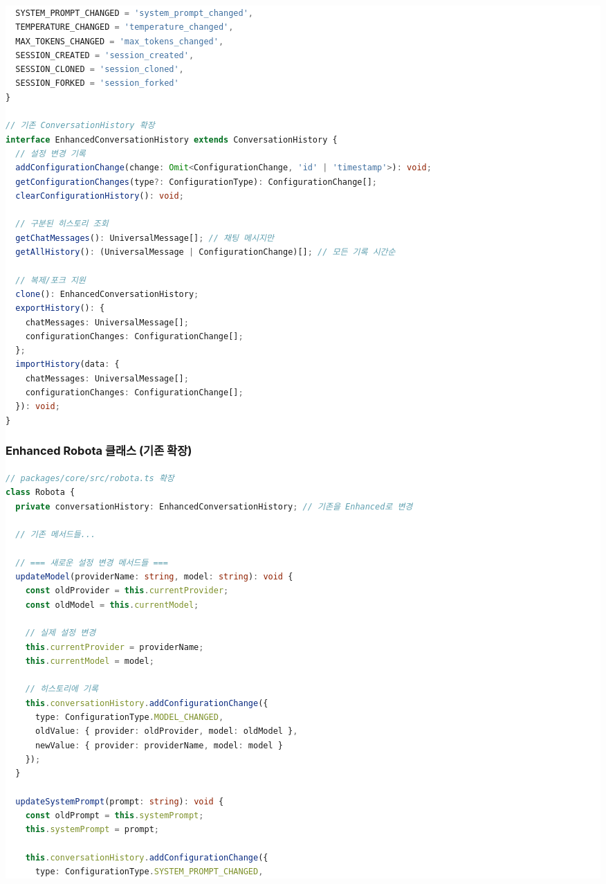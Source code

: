 ```typescript
  SYSTEM_PROMPT_CHANGED = 'system_prompt_changed',
  TEMPERATURE_CHANGED = 'temperature_changed',
  MAX_TOKENS_CHANGED = 'max_tokens_changed',
  SESSION_CREATED = 'session_created',
  SESSION_CLONED = 'session_cloned',
  SESSION_FORKED = 'session_forked'
}

// 기존 ConversationHistory 확장
interface EnhancedConversationHistory extends ConversationHistory {
  // 설정 변경 기록
  addConfigurationChange(change: Omit<ConfigurationChange, 'id' | 'timestamp'>): void;
  getConfigurationChanges(type?: ConfigurationType): ConfigurationChange[];
  clearConfigurationHistory(): void;
  
  // 구분된 히스토리 조회
  getChatMessages(): UniversalMessage[]; // 채팅 메시지만
  getAllHistory(): (UniversalMessage | ConfigurationChange)[]; // 모든 기록 시간순
  
  // 복제/포크 지원
  clone(): EnhancedConversationHistory;
  exportHistory(): {
    chatMessages: UniversalMessage[];
    configurationChanges: ConfigurationChange[];
  };
  importHistory(data: {
    chatMessages: UniversalMessage[];
    configurationChanges: ConfigurationChange[];
  }): void;
}
```

### Enhanced Robota 클래스 (기존 확장)
```typescript
// packages/core/src/robota.ts 확장
class Robota {
  private conversationHistory: EnhancedConversationHistory; // 기존을 Enhanced로 변경
  
  // 기존 메서드들...
  
  // === 새로운 설정 변경 메서드들 ===
  updateModel(providerName: string, model: string): void {
    const oldProvider = this.currentProvider;
    const oldModel = this.currentModel;
    
    // 실제 설정 변경
    this.currentProvider = providerName;
    this.currentModel = model;
    
    // 히스토리에 기록
    this.conversationHistory.addConfigurationChange({
      type: ConfigurationType.MODEL_CHANGED,
      oldValue: { provider: oldProvider, model: oldModel },
      newValue: { provider: providerName, model: model }
    });
  }
  
  updateSystemPrompt(prompt: string): void {
    const oldPrompt = this.systemPrompt;
    this.systemPrompt = prompt;
    
    this.conversationHistory.addConfigurationChange({
      type: ConfigurationType.SYSTEM_PROMPT_CHANGED,
```